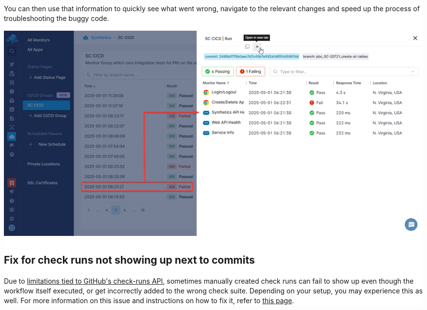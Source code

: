 You can then use that information to quickly see what went wrong, navigate to the relevant changes and speed up the process of troubleshooting the buggy code.

![CI/CD Group Run](/docs/images/synthetics/cicd-group-run.png)


## Fix for check runs not showing up next to commits

Due to [limitations tied to GitHub's check-runs API](https://github.com/orgs/community/discussions/24616), sometimes manually created check runs can fail to show up even though the workflow itself executed, or get incorrectly added to the wrong check suite. Depending on your setup, you may experience this as well. For more information on this issue and instructions on how to fix it, refer to [this page](/docs/synthetics/ci-cd/ci-cd-check-run-fix.md).
